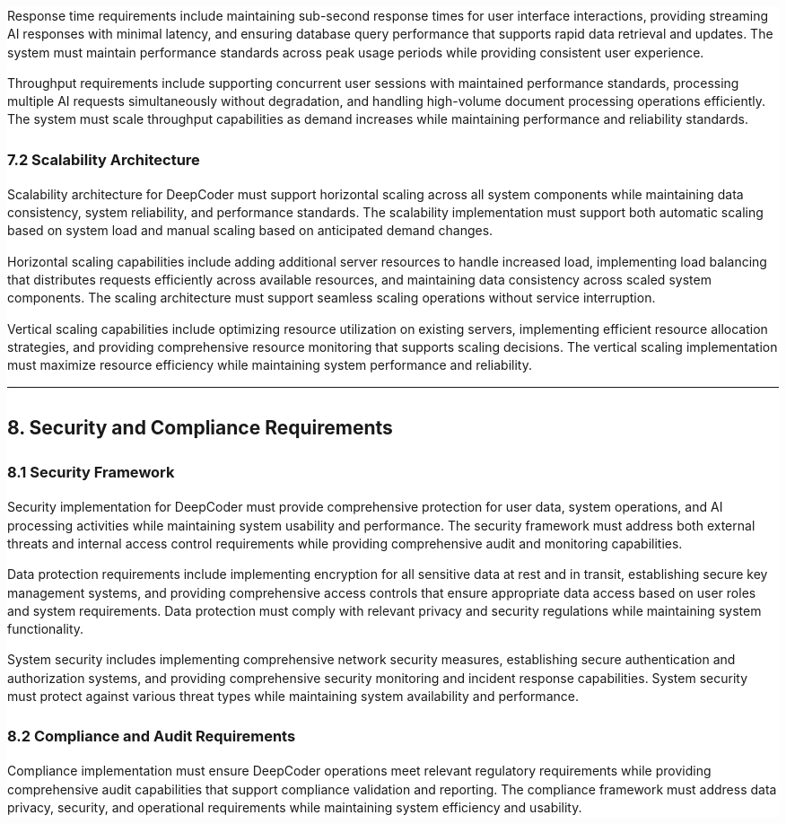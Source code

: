 Response time requirements include maintaining sub-second response times for user interface interactions, providing streaming AI responses with minimal latency, and ensuring database query performance that supports rapid data retrieval and updates. The system must maintain performance standards across peak usage periods while providing consistent user experience.

Throughput requirements include supporting concurrent user sessions with maintained performance standards, processing multiple AI requests simultaneously without degradation, and handling high-volume document processing operations efficiently. The system must scale throughput capabilities as demand increases while maintaining performance and reliability standards.

### 7.2 Scalability Architecture

Scalability architecture for DeepCoder must support horizontal scaling across all system components while maintaining data consistency, system reliability, and performance standards. The scalability implementation must support both automatic scaling based on system load and manual scaling based on anticipated demand changes.

Horizontal scaling capabilities include adding additional server resources to handle increased load, implementing load balancing that distributes requests efficiently across available resources, and maintaining data consistency across scaled system components. The scaling architecture must support seamless scaling operations without service interruption.

Vertical scaling capabilities include optimizing resource utilization on existing servers, implementing efficient resource allocation strategies, and providing comprehensive resource monitoring that supports scaling decisions. The vertical scaling implementation must maximize resource efficiency while maintaining system performance and reliability.

---

## 8. Security and Compliance Requirements

### 8.1 Security Framework

Security implementation for DeepCoder must provide comprehensive protection for user data, system operations, and AI processing activities while maintaining system usability and performance. The security framework must address both external threats and internal access control requirements while providing comprehensive audit and monitoring capabilities.

Data protection requirements include implementing encryption for all sensitive data at rest and in transit, establishing secure key management systems, and providing comprehensive access controls that ensure appropriate data access based on user roles and system requirements. Data protection must comply with relevant privacy and security regulations while maintaining system functionality.

System security includes implementing comprehensive network security measures, establishing secure authentication and authorization systems, and providing comprehensive security monitoring and incident response capabilities. System security must protect against various threat types while maintaining system availability and performance.

### 8.2 Compliance and Audit Requirements

Compliance implementation must ensure DeepCoder operations meet relevant regulatory requirements while providing comprehensive audit capabilities that support compliance validation and reporting. The compliance framework must address data privacy, security, and operational requirements while maintaining system efficiency and usability.
